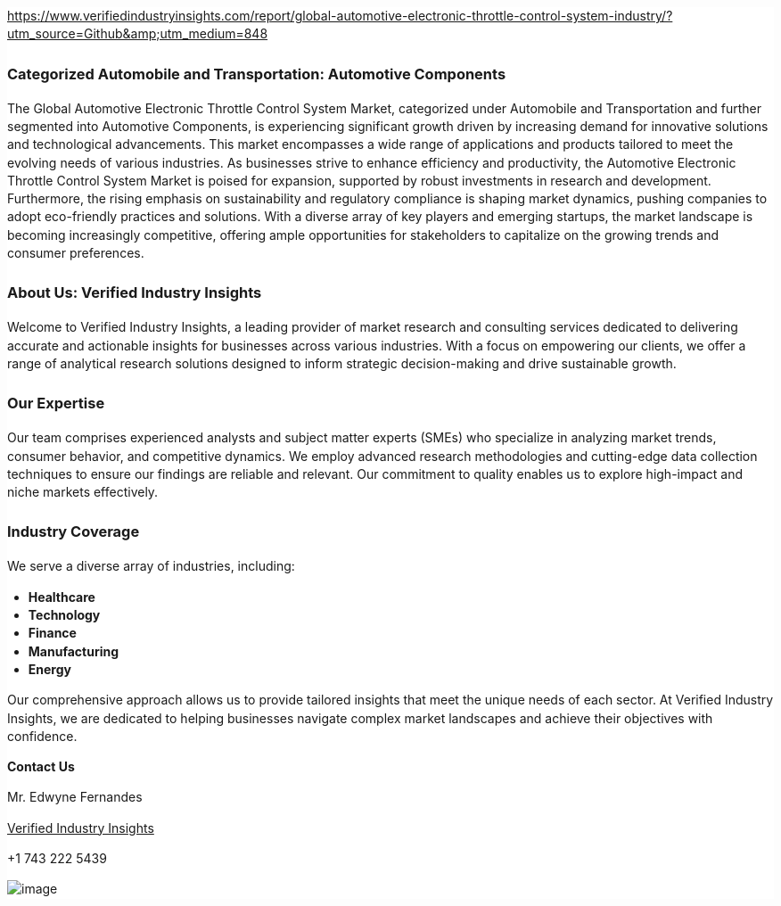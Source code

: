 </strong><a href="https://www.verifiedindustryinsights.com/report/global-automotive-electronic-throttle-control-system-industry/?utm_source=Github&amp;utm_medium=848">https://www.verifiedindustryinsights.com/report/global-automotive-electronic-throttle-control-system-industry/?utm_source=Github&amp;utm_medium=848</a>&nbsp;</p><h3>Categorized Automobile and Transportation: Automotive Components </h3><p>The Global Automotive Electronic Throttle Control System Market, categorized under Automobile and Transportation and further segmented into Automotive Components, is experiencing significant growth driven by increasing demand for innovative solutions and technological advancements. This market encompasses a wide range of applications and products tailored to meet the evolving needs of various industries. As businesses strive to enhance efficiency and productivity, the Automotive Electronic Throttle Control System Market is poised for expansion, supported by robust investments in research and development. Furthermore, the rising emphasis on sustainability and regulatory compliance is shaping market dynamics, pushing companies to adopt eco-friendly practices and solutions. With a diverse array of key players and emerging startups, the market landscape is becoming increasingly competitive, offering ample opportunities for stakeholders to capitalize on the growing trends and consumer preferences.</p><h3>About Us: Verified Industry Insights</h3><p>Welcome to Verified Industry Insights, a leading provider of market research and consulting services dedicated to delivering accurate and actionable insights for businesses across various industries. With a focus on empowering our clients, we offer a range of analytical research solutions designed to inform strategic decision-making and drive sustainable growth.</p><h3>Our Expertise</h3><p>Our team comprises experienced analysts and subject matter experts (SMEs) who specialize in analyzing market trends, consumer behavior, and competitive dynamics. We employ advanced research methodologies and cutting-edge data collection techniques to ensure our findings are reliable and relevant. Our commitment to quality enables us to explore high-impact and niche markets effectively.</p><h3>Industry Coverage</h3><p>We serve a diverse array of industries, including:</p><ul><li><strong>Healthcare</strong></li><li><strong>Technology</strong></li><li><strong>Finance</strong></li><li><strong>Manufacturing</strong></li><li><strong>Energy</strong></li></ul><p>Our comprehensive approach allows us to provide tailored insights that meet the unique needs of each sector. At Verified Industry Insights, we are dedicated to helping businesses navigate complex market landscapes and achieve their objectives with confidence.</p><p><strong>Contact Us</strong></p><p>Mr. Edwyne Fernandes</p><p><a href="https://www.verifiedindustryinsights.com/">Verified Industry Insights</a></p><p>+1 743 222 5439</p>
![image](https://github.com/user-attachments/assets/bf1a05f8-ac37-4684-8241-e2cde78f27f4)

